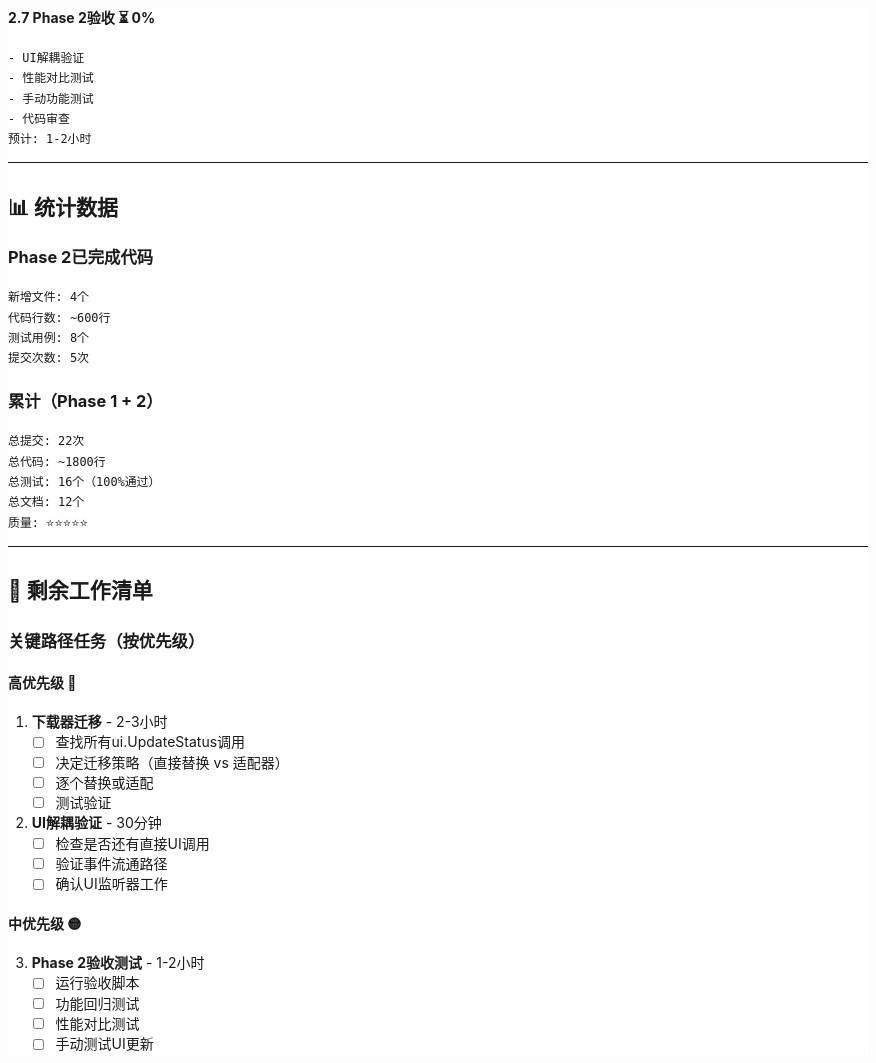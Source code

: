 #### 2.7 Phase 2验收 ⏳ 0%
```
- UI解耦验证
- 性能对比测试
- 手动功能测试
- 代码审查
预计: 1-2小时
```

---

## 📊 **统计数据**

### Phase 2已完成代码
```
新增文件: 4个
代码行数: ~600行
测试用例: 8个
提交次数: 5次
```

### 累计（Phase 1 + 2）
```
总提交: 22次
总代码: ~1800行
总测试: 16个（100%通过）
总文档: 12个
质量: ⭐⭐⭐⭐⭐
```

---

## 🎯 **剩余工作清单**

### 关键路径任务（按优先级）

#### 高优先级 🔴
1. **下载器迁移** - 2-3小时
   - [ ] 查找所有ui.UpdateStatus调用
   - [ ] 决定迁移策略（直接替换 vs 适配器）
   - [ ] 逐个替换或适配
   - [ ] 测试验证

2. **UI解耦验证** - 30分钟
   - [ ] 检查是否还有直接UI调用
   - [ ] 验证事件流通路径
   - [ ] 确认UI监听器工作

#### 中优先级 🟡
3. **Phase 2验收测试** - 1-2小时
   - [ ] 运行验收脚本
   - [ ] 功能回归测试
   - [ ] 性能对比测试
   - [ ] 手动测试UI更新

